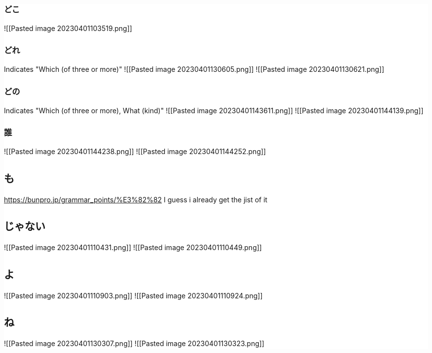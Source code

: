 




### どこ
![[Pasted image 20230401103519.png]]

### どれ
Indicates "Which (of three or more)"
![[Pasted image 20230401130605.png]]
![[Pasted image 20230401130621.png]]

### どの
Indicates "Which (of three or more), What (kind)"
![[Pasted image 20230401143611.png]]
![[Pasted image 20230401144139.png]]

### 誰
![[Pasted image 20230401144238.png]]
![[Pasted image 20230401144252.png]]




## も
https://bunpro.jp/grammar_points/%E3%82%82
I guess i already get the jist of it

## じゃない
![[Pasted image 20230401110431.png]]
![[Pasted image 20230401110449.png]]

## よ
![[Pasted image 20230401110903.png]]
![[Pasted image 20230401110924.png]]

## ね
![[Pasted image 20230401130307.png]]
![[Pasted image 20230401130323.png]]




